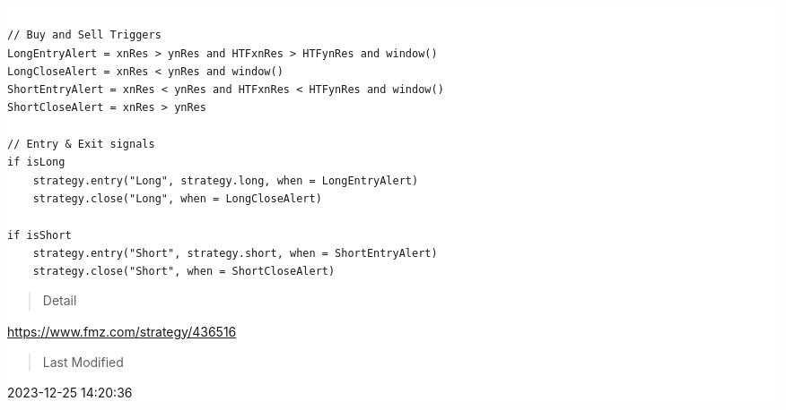 ``` pinescript

// Buy and Sell Triggers
LongEntryAlert = xnRes > ynRes and HTFxnRes > HTFynRes and window()
LongCloseAlert = xnRes < ynRes and window()
ShortEntryAlert = xnRes < ynRes and HTFxnRes < HTFynRes and window()
ShortCloseAlert = xnRes > ynRes

// Entry & Exit signals
if isLong
    strategy.entry("Long", strategy.long, when = LongEntryAlert)
    strategy.close("Long", when = LongCloseAlert)

if isShort
    strategy.entry("Short", strategy.short, when = ShortEntryAlert)
    strategy.close("Short", when = ShortCloseAlert)
```

> Detail

https://www.fmz.com/strategy/436516

> Last Modified

2023-12-25 14:20:36
